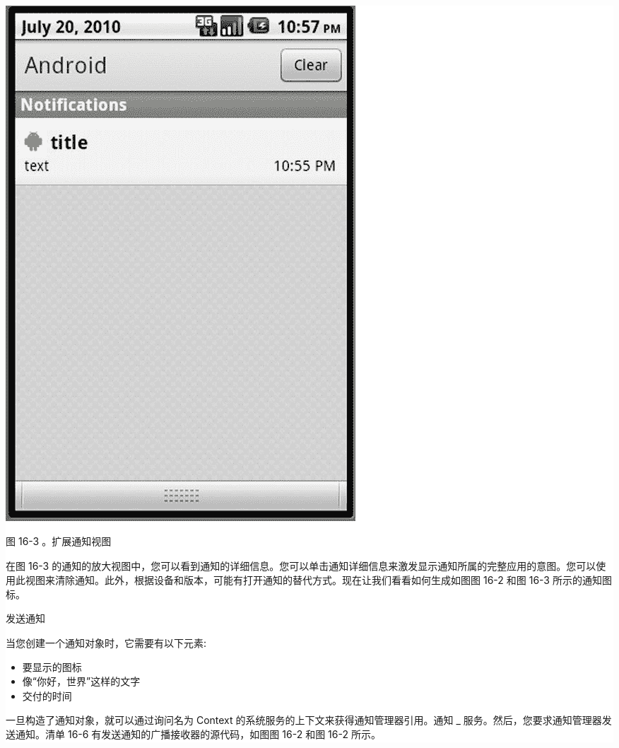 ![9781430246800_Fig16-03.jpg](img/image00902.jpeg)

图 16-3 。扩展通知视图

在图 16-3 的通知的放大视图中，您可以看到通知的详细信息。您可以单击通知详细信息来激发显示通知所属的完整应用的意图。您可以使用此视图来清除通知。此外，根据设备和版本，可能有打开通知的替代方式。现在让我们看看如何生成如图图 16-2 和图 16-3 所示的通知图标。

发送通知

当您创建一个通知对象时，它需要有以下元素:

*   要显示的图标
*   像“你好，世界”这样的文字
*   交付的时间

一旦构造了通知对象，就可以通过询问名为 Context 的系统服务的上下文来获得通知管理器引用。通知 _ 服务。然后，您要求通知管理器发送通知。清单 16-6 有发送通知的广播接收器的源代码，如图图 16-2 和图 16-2 所示。
